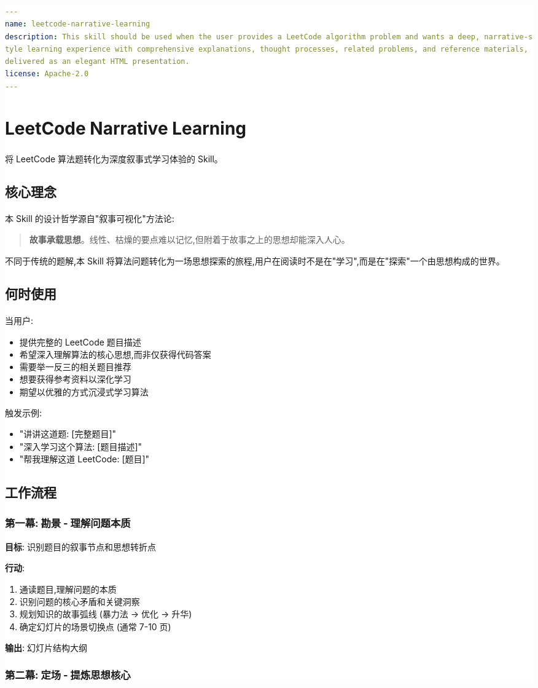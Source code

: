 ```yaml
---
name: leetcode-narrative-learning
description: This skill should be used when the user provides a LeetCode algorithm problem and wants a deep, narrative-style learning experience with comprehensive explanations, thought processes, related problems, and reference materials, delivered as an elegant HTML presentation.
license: Apache-2.0
---
```


# LeetCode Narrative Learning

将 LeetCode 算法题转化为深度叙事式学习体验的 Skill。

## 核心理念

本 Skill 的设计哲学源自"叙事可视化"方法论:

> **故事承载思想**。线性、枯燥的要点难以记忆,但附着于故事之上的思想却能深入人心。

不同于传统的题解,本 Skill 将算法问题转化为一场思想探索的旅程,用户在阅读时不是在"学习",而是在"探索"一个由思想构成的世界。

## 何时使用

当用户:
- 提供完整的 LeetCode 题目描述
- 希望深入理解算法的核心思想,而非仅获得代码答案
- 需要举一反三的相关题目推荐
- 想要获得参考资料以深化学习
- 期望以优雅的方式沉浸式学习算法

触发示例:
- "讲讲这道题: [完整题目]"
- "深入学习这个算法: [题目描述]"
- "帮我理解这道 LeetCode: [题目]"

## 工作流程

### 第一幕: 勘景 - 理解问题本质

**目标**: 识别题目的叙事节点和思想转折点

**行动**:
1. 通读题目,理解问题的本质
2. 识别问题的核心矛盾和关键洞察
3. 规划知识的故事弧线 (暴力法 → 优化 → 升华)
4. 确定幻灯片的场景切换点 (通常 7-10 页)

**输出**: 幻灯片结构大纲

### 第二幕: 定场 - 提炼思想核心
